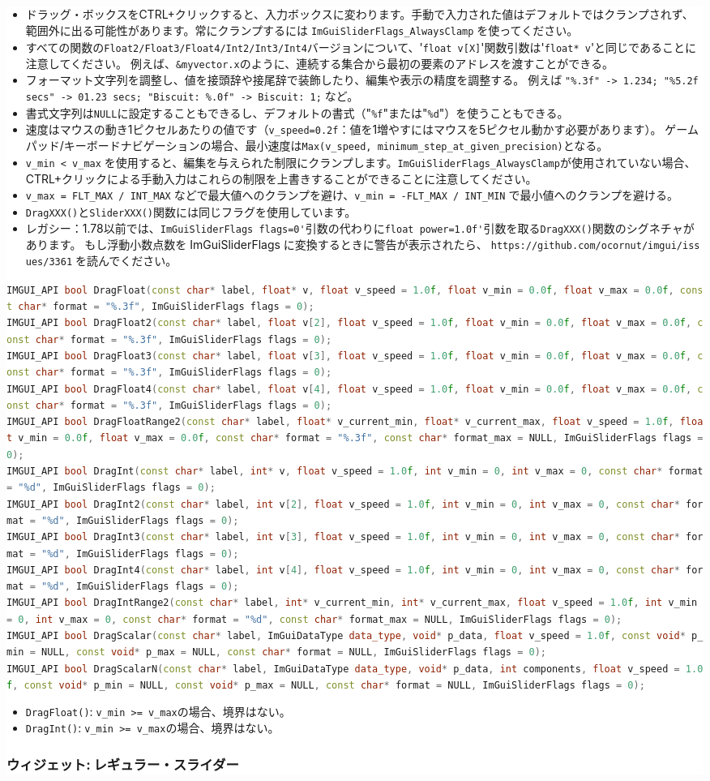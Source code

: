 - ドラッグ・ボックスをCTRL+クリックすると、入力ボックスに変わります。手動で入力された値はデフォルトではクランプされず、範囲外に出る可能性があります。常にクランプするには `ImGuiSliderFlags_AlwaysClamp` を使ってください。
- すべての関数の`Float2/Float3/Float4/Int2/Int3/Int4`バージョンについて、'`float v[X]`'関数引数は'`float* v`'と同じであることに注意してください。 例えば、`&myvector.x`のように、連続する集合から最初の要素のアドレスを渡すことができる。
- フォーマット文字列を調整し、値を接頭辞や接尾辞で装飾したり、編集や表示の精度を調整する。 例えば `"%.3f" -> 1.234; "%5.2f secs" -> 01.23 secs; "Biscuit: %.0f" -> Biscuit: 1;` など。
- 書式文字列は`NULL`に設定することもできるし、デフォルトの書式（"`%f`"または"`%d`"）を使うこともできる。
- 速度はマウスの動き1ピクセルあたりの値です（`v_speed=0.2f`：値を1増やすにはマウスを5ピクセル動かす必要があります）。 ゲームパッド/キーボードナビゲーションの場合、最小速度は`Max(v_speed, minimum_step_at_given_precision)`となる。
- `v_min < v_max` を使用すると、編集を与えられた制限にクランプします。`ImGuiSliderFlags_AlwaysClamp`が使用されていない場合、CTRL+クリックによる手動入力はこれらの制限を上書きすることができることに注意してください。
- `v_max = FLT_MAX / INT_MAX` などで最大値へのクランプを避け、`v_min = -FLT_MAX / INT_MIN` で最小値へのクランプを避ける。
- `DragXXX()`と`SliderXXX()`関数には同じフラグを使用しています。
- レガシー：1.78以前では、`ImGuiSliderFlags flags=0'`引数の代わりに`float power=1.0f'`引数を取る`DragXXX()`関数のシグネチャがあります。 もし浮動小数点数を ImGuiSliderFlags に変換するときに警告が表示されたら、 `https://github.com/ocornut/imgui/issues/3361` を読んでください。

```cpp
IMGUI_API bool DragFloat(const char* label, float* v, float v_speed = 1.0f, float v_min = 0.0f, float v_max = 0.0f, const char* format = "%.3f", ImGuiSliderFlags flags = 0);
IMGUI_API bool DragFloat2(const char* label, float v[2], float v_speed = 1.0f, float v_min = 0.0f, float v_max = 0.0f, const char* format = "%.3f", ImGuiSliderFlags flags = 0);
IMGUI_API bool DragFloat3(const char* label, float v[3], float v_speed = 1.0f, float v_min = 0.0f, float v_max = 0.0f, const char* format = "%.3f", ImGuiSliderFlags flags = 0);
IMGUI_API bool DragFloat4(const char* label, float v[4], float v_speed = 1.0f, float v_min = 0.0f, float v_max = 0.0f, const char* format = "%.3f", ImGuiSliderFlags flags = 0);
IMGUI_API bool DragFloatRange2(const char* label, float* v_current_min, float* v_current_max, float v_speed = 1.0f, float v_min = 0.0f, float v_max = 0.0f, const char* format = "%.3f", const char* format_max = NULL, ImGuiSliderFlags flags = 0);
IMGUI_API bool DragInt(const char* label, int* v, float v_speed = 1.0f, int v_min = 0, int v_max = 0, const char* format = "%d", ImGuiSliderFlags flags = 0);
IMGUI_API bool DragInt2(const char* label, int v[2], float v_speed = 1.0f, int v_min = 0, int v_max = 0, const char* format = "%d", ImGuiSliderFlags flags = 0);
IMGUI_API bool DragInt3(const char* label, int v[3], float v_speed = 1.0f, int v_min = 0, int v_max = 0, const char* format = "%d", ImGuiSliderFlags flags = 0);
IMGUI_API bool DragInt4(const char* label, int v[4], float v_speed = 1.0f, int v_min = 0, int v_max = 0, const char* format = "%d", ImGuiSliderFlags flags = 0);
IMGUI_API bool DragIntRange2(const char* label, int* v_current_min, int* v_current_max, float v_speed = 1.0f, int v_min = 0, int v_max = 0, const char* format = "%d", const char* format_max = NULL, ImGuiSliderFlags flags = 0);
IMGUI_API bool DragScalar(const char* label, ImGuiDataType data_type, void* p_data, float v_speed = 1.0f, const void* p_min = NULL, const void* p_max = NULL, const char* format = NULL, ImGuiSliderFlags flags = 0);
IMGUI_API bool DragScalarN(const char* label, ImGuiDataType data_type, void* p_data, int components, float v_speed = 1.0f, const void* p_min = NULL, const void* p_max = NULL, const char* format = NULL, ImGuiSliderFlags flags = 0);
```

- `DragFloat()`: `v_min >= v_max`の場合、境界はない。
- `DragInt()`: `v_min >= v_max`の場合、境界はない。

### ウィジェット: レギュラー・スライダー
